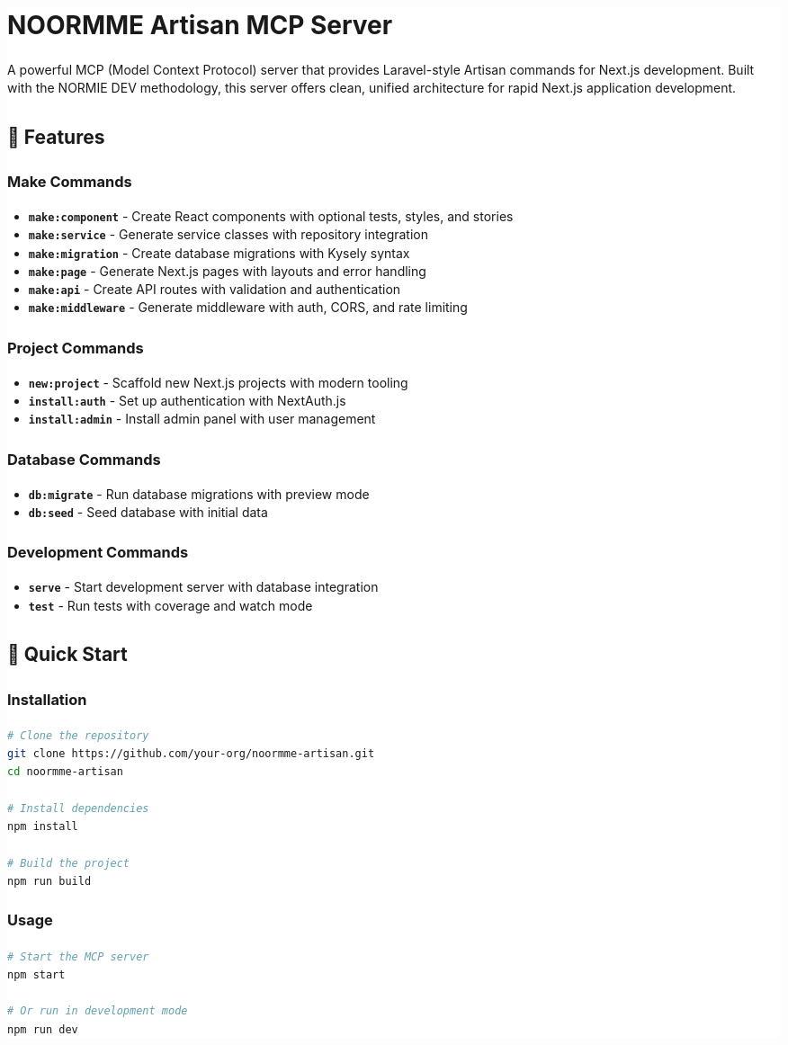 # NOORMME Artisan MCP Server

A powerful MCP (Model Context Protocol) server that provides Laravel-style Artisan commands for Next.js development. Built with the NORMIE DEV methodology, this server offers clean, unified architecture for rapid Next.js application development.

## 🎯 Features

### Make Commands
- **`make:component`** - Create React components with optional tests, styles, and stories
- **`make:service`** - Generate service classes with repository integration
- **`make:migration`** - Create database migrations with Kysely syntax
- **`make:page`** - Generate Next.js pages with layouts and error handling
- **`make:api`** - Create API routes with validation and authentication
- **`make:middleware`** - Generate middleware with auth, CORS, and rate limiting

### Project Commands
- **`new:project`** - Scaffold new Next.js projects with modern tooling
- **`install:auth`** - Set up authentication with NextAuth.js
- **`install:admin`** - Install admin panel with user management

### Database Commands
- **`db:migrate`** - Run database migrations with preview mode
- **`db:seed`** - Seed database with initial data

### Development Commands
- **`serve`** - Start development server with database integration
- **`test`** - Run tests with coverage and watch mode

## 🚀 Quick Start

### Installation

```bash
# Clone the repository
git clone https://github.com/your-org/noormme-artisan.git
cd noormme-artisan

# Install dependencies
npm install

# Build the project
npm run build
```

### Usage

```bash
# Start the MCP server
npm start

# Or run in development mode
npm run dev
```
